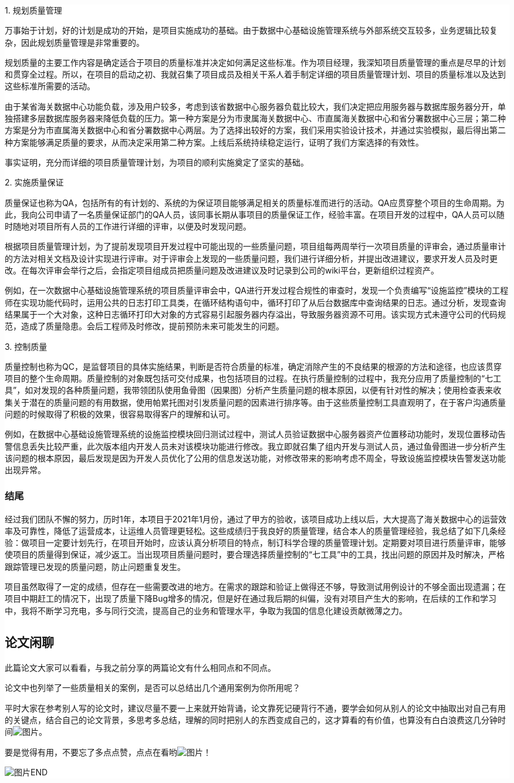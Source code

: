 1\. 规划质量管理

万事始于计划，好的计划是成功的开始，是项目实施成功的基础。由于数据中心基础设施管理系统与外部系统交互较多，业务逻辑比较复杂，因此规划质量管理是非常重要的。

规划质量的主要工作内容是确定适合于项目的质量标准并决定如何满足这些标准。作为项目经理，我深知项目质量管理的重点是尽早的计划和贯穿全过程。所以，在项目的启动之初、我就召集了项目成员及相关干系人着手制定详细的项目质量管理计划、项目的质量标准以及达到这些标准所需要的活动。

由于某省海关数据中心功能负载，涉及用户较多，考虑到该省数据中心服务器负载比较大，我们决定把应用服务器与数据库服务器分开，单独搭建多层数据库服务器来降低负载的压力。第一种方案是分为市隶属海关数据中心、市直属海关数据中心和省分署数据中心三层；第二种方案是分为市直属海关数据中心和省分署数据中心两层。为了选择出较好的方案，我们采用实验设计技术，并通过实验模拟，最后得出第二种方案能够满足质量的要求，从而决定采用第二种方案。上线后系统持续稳定运行，证明了我们方案选择的有效性。

事实证明，充分而详细的项目质量管理计划，为项目的顺利实施奠定了坚实的基础。

2\. 实施质量保证

质量保证也称为QA，包括所有的有计划的、系统的为保证项目能够满足相关的质量标准而进行的活动。QA应贯穿整个项目的生命周期。为此，我向公司申请了一名质量保证部门的QA人员，该同事长期从事项目的质量保证工作，经验丰富。在项目开发的过程中，QA人员可以随时随地对项目所有人员的工作进行详细的评审，以便及时发现问题。

根据项目质量管理计划，为了提前发现项目开发过程中可能出现的一些质量问题，项目组每两周举行一次项目质量的评审会，通过质量审计的方法对相关文档及设计实现进行评审。对于评审会上发现的一些质量问题，我们进行详细分析，并提出改进建议，要求开发人员及时更改。在每次评审会举行之后，会指定项目组成员把质量问题及改进建议及时记录到公司的wiki平台，更新组织过程资产。

例如，在一次数据中心基础设施管理系统的项目质量评审会中，QA进行开发过程合规性的审查时，发现一个负责编写“设施监控”模块的工程师在实现功能代码时，运用公共的日志打印工具类，在循环结构语句中，循环打印了从后台数据库中查询结果的日志。通过分析，发现查询结果属于一个大对象，这种日志循环打印大对象的方式容易引起服务器内存溢出，导致服务器资源不可用。该实现方式未遵守公司的代码规范，造成了质量隐患。会后工程师及时修改，提前预防未来可能发生的问题。

3\. 控制质量

质量控制也称为QC，是监督项目的具体实施结果，判断是否符合质量的标准，确定消除产生的不良结果的根源的方法和途径，也应该贯穿项目的整个生命周期。质量控制的对象既包括可交付成果，也包括项目的过程。在执行质量控制的过程中，我充分应用了质量控制的“七工具”，如对发现的各种质量问题，我带领团队使用鱼骨图（因果图）分析产生质量问题的根本原因，以便有针对性的解决；使用检查表来收集关于潜在的质量问题的有用数据，使用帕累托图对引发质量问题的因素进行排序等。由于这些质量控制工具直观明了，在于客户沟通质量问题的时候取得了积极的效果，很容易取得客户的理解和认可。

例如，在数据中心基础设施管理系统的设施监控模块回归测试过程中，测试人员验证数据中心服务器资产位置移动功能时，发现位置移动告警信息丢失比较严重，此次版本组内开发人员未对该模块功能进行修改。我立即就召集了组内开发与测试人员，通过鱼骨图进一步分析产生该问题的根本原因，最后发现是因为开发人员优化了公用的信息发送功能，对修改带来的影响考虑不周全，导致设施监控模块告警发送功能出现异常。

### 结尾

经过我们团队不懈的努力，历时1年，本项目于2021年1月份，通过了甲方的验收，该项目成功上线以后，大大提高了海关数据中心的运营效率及可靠性，降低了运营成本，让运维人员管理更轻松。这些成绩归于我良好的质量管理，结合本人的质量管理经验，我总结了如下几条经验：做项目一定要计划先行，在项目开始时，应该认真分析项目的特点，制订科学合理的质量管理计划。定期要对项目进行质量评审，能够使项目的质量得到保证，减少返工。当出现项目质量问题时，要合理选择质量控制的“七工具”中的工具，找出问题的原因并及时解决，严格跟踪管理已发现的质量问题，防止问题重复发生。

项目虽然取得了一定的成绩，但存在一些需要改进的地方。在需求的跟踪和验证上做得还不够，导致测试用例设计的不够全面出现遗漏；在项目中期赶工的情况下，出现了质量下降Bug增多的情况，但是好在通过我后期的纠偏，没有对项目产生大的影响，在后续的工作和学习中，我将不断学习充电，多与同行交流，提高自己的业务和管理水平，争取为我国的信息化建设贡献微薄之力。

## 论文闲聊

此篇论文大家可以看看，与我之前分享的两篇论文有什么相同点和不同点。

论文中也列举了一些质量相关的案例，是否可以总结出几个通用案例为你所用呢？

平时大家在参考别人写的论文时，建议尽量不要一上来就开始背诵，论文靠死记硬背行不通，要学会如何从别人的论文中抽取出对自己有用的关键点，结合自己的论文背景，多思考多总结，理解的同时把别人的东西变成自己的，这才算看的有价值，也算没有白白浪费这几分钟时间![图片](https://mmbiz.qpic.cn/sz_mmbiz_png/JGk26pDia9oibTkeAt1VoQVL4zhy8S6ILrZnB3DXcE8cm6ENYQATtpHRNWMIRGiaBWKa2oaQ91aQRNjcbCBmcnXzg/640?wx_fmt=png)。

要是觉得有用，不要忘了多点点赞，点点在看哟![图片](https://mmbiz.qpic.cn/sz_mmbiz_png/JGk26pDia9oibTkeAt1VoQVL4zhy8S6ILr8Dz55OcvSOfEhoA0ic77uL2MB1XKTzSATro3z68Qsicma33dcx2Rsxtg/640?wx_fmt=png)！

![图片](https://mmbiz.qpic.cn/mmbiz_png/oMlX8Lll9Jiasa0U38meaG0sTZ1InnhOrzFlYO8qtAmxs5kRib9zWfouYZ0aWbjRMnO6QqeLgm3rYzgDEfOBCDQQ/640?wx_lazy=1&wx_co=1&wx_fmt=png&wxfrom=5)END
